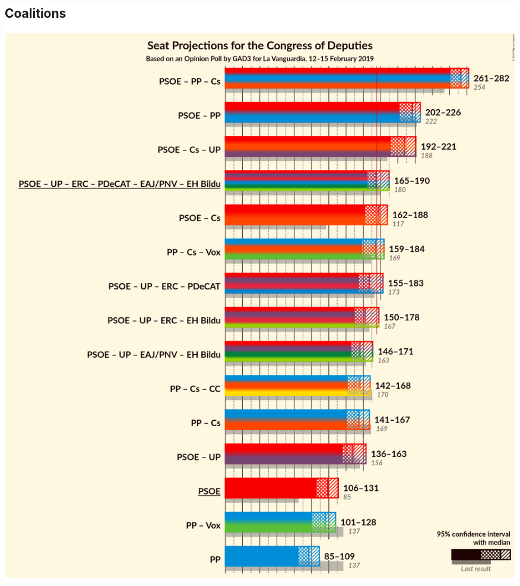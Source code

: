 
## Coalitions

![Graph with coalitions seats not yet produced](2019-02-15-GAD3-coalitions-seats.png "Coalitions Seats")
